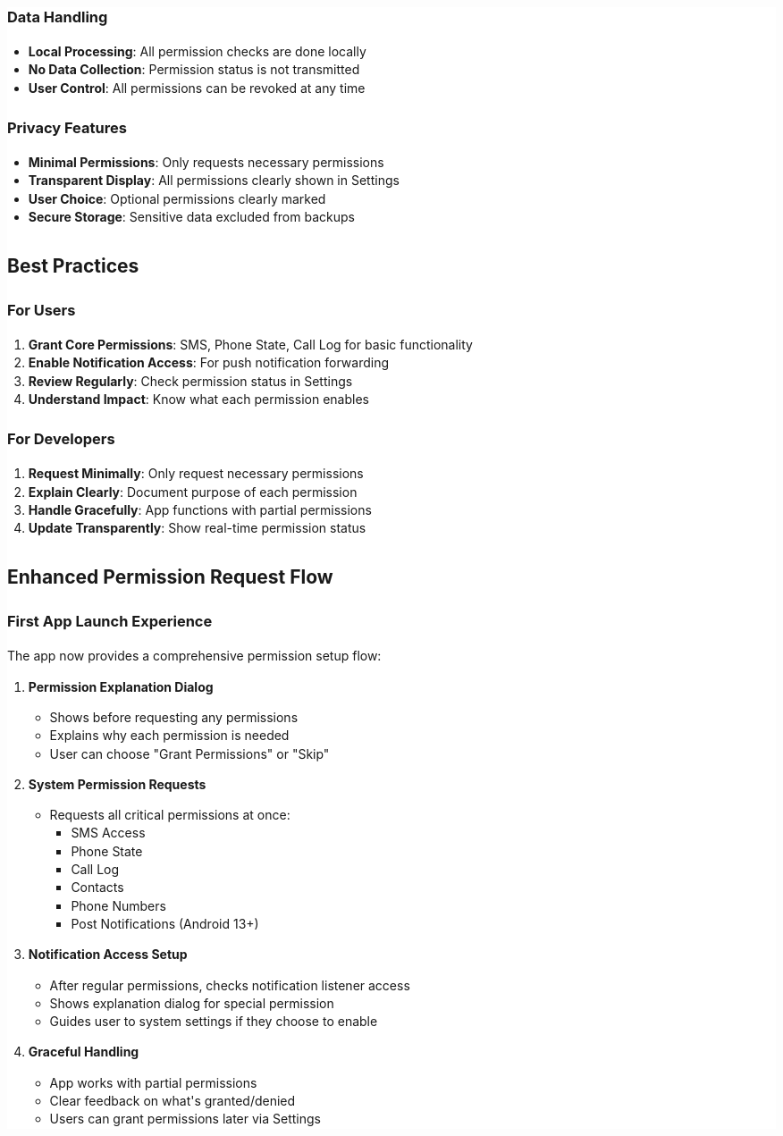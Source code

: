 ### Data Handling
- **Local Processing**: All permission checks are done locally
- **No Data Collection**: Permission status is not transmitted
- **User Control**: All permissions can be revoked at any time

### Privacy Features
- **Minimal Permissions**: Only requests necessary permissions
- **Transparent Display**: All permissions clearly shown in Settings
- **User Choice**: Optional permissions clearly marked
- **Secure Storage**: Sensitive data excluded from backups

## Best Practices

### For Users
1. **Grant Core Permissions**: SMS, Phone State, Call Log for basic functionality
2. **Enable Notification Access**: For push notification forwarding
3. **Review Regularly**: Check permission status in Settings
4. **Understand Impact**: Know what each permission enables

### For Developers
1. **Request Minimally**: Only request necessary permissions
2. **Explain Clearly**: Document purpose of each permission
3. **Handle Gracefully**: App functions with partial permissions
4. **Update Transparently**: Show real-time permission status

## Enhanced Permission Request Flow

### First App Launch Experience
The app now provides a comprehensive permission setup flow:

1. **Permission Explanation Dialog**
   - Shows before requesting any permissions
   - Explains why each permission is needed
   - User can choose "Grant Permissions" or "Skip"

2. **System Permission Requests**
   - Requests all critical permissions at once:
     - SMS Access
     - Phone State
     - Call Log
     - Contacts
     - Phone Numbers
     - Post Notifications (Android 13+)

3. **Notification Access Setup**
   - After regular permissions, checks notification listener access
   - Shows explanation dialog for special permission
   - Guides user to system settings if they choose to enable

4. **Graceful Handling**
   - App works with partial permissions
   - Clear feedback on what's granted/denied
   - Users can grant permissions later via Settings
